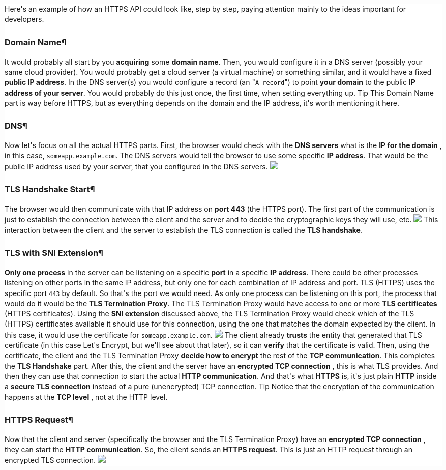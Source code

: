 Here's an example of how an HTTPS API could look like, step by step, paying attention mainly to the ideas important for developers.
### Domain Name¶
It would probably all start by you **acquiring** some **domain name**. Then, you would configure it in a DNS server (possibly your same cloud provider).
You would probably get a cloud server (a virtual machine) or something similar, and it would have a fixed **public IP address**.
In the DNS server(s) you would configure a record (an "`A record`") to point **your domain** to the public **IP address of your server**.
You would probably do this just once, the first time, when setting everything up.
Tip
This Domain Name part is way before HTTPS, but as everything depends on the domain and the IP address, it's worth mentioning it here.
### DNS¶
Now let's focus on all the actual HTTPS parts.
First, the browser would check with the **DNS servers** what is the **IP for the domain** , in this case, `someapp.example.com`.
The DNS servers would tell the browser to use some specific **IP address**. That would be the public IP address used by your server, that you configured in the DNS servers.
![](https://fastapi.tiangolo.com/img/deployment/https/https01.svg)
### TLS Handshake Start¶
The browser would then communicate with that IP address on **port 443** (the HTTPS port).
The first part of the communication is just to establish the connection between the client and the server and to decide the cryptographic keys they will use, etc.
![](https://fastapi.tiangolo.com/img/deployment/https/https02.svg)
This interaction between the client and the server to establish the TLS connection is called the **TLS handshake**.
### TLS with SNI Extension¶
**Only one process** in the server can be listening on a specific **port** in a specific **IP address**. There could be other processes listening on other ports in the same IP address, but only one for each combination of IP address and port.
TLS (HTTPS) uses the specific port `443` by default. So that's the port we would need.
As only one process can be listening on this port, the process that would do it would be the **TLS Termination Proxy**.
The TLS Termination Proxy would have access to one or more **TLS certificates** (HTTPS certificates).
Using the **SNI extension** discussed above, the TLS Termination Proxy would check which of the TLS (HTTPS) certificates available it should use for this connection, using the one that matches the domain expected by the client.
In this case, it would use the certificate for `someapp.example.com`.
![](https://fastapi.tiangolo.com/img/deployment/https/https03.svg)
The client already **trusts** the entity that generated that TLS certificate (in this case Let's Encrypt, but we'll see about that later), so it can **verify** that the certificate is valid.
Then, using the certificate, the client and the TLS Termination Proxy **decide how to encrypt** the rest of the **TCP communication**. This completes the **TLS Handshake** part.
After this, the client and the server have an **encrypted TCP connection** , this is what TLS provides. And then they can use that connection to start the actual **HTTP communication**.
And that's what **HTTPS** is, it's just plain **HTTP** inside a **secure TLS connection** instead of a pure (unencrypted) TCP connection.
Tip
Notice that the encryption of the communication happens at the **TCP level** , not at the HTTP level.
### HTTPS Request¶
Now that the client and server (specifically the browser and the TLS Termination Proxy) have an **encrypted TCP connection** , they can start the **HTTP communication**.
So, the client sends an **HTTPS request**. This is just an HTTP request through an encrypted TLS connection.
![](https://fastapi.tiangolo.com/img/deployment/https/https04.svg)